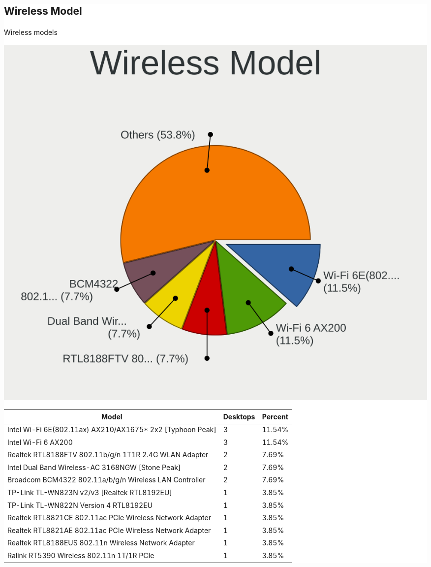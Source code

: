 Wireless Model
--------------

Wireless models

![Wireless Model](./images/pie_chart/net_wireless_model.svg)


| Model                                                                                | Desktops | Percent |
|--------------------------------------------------------------------------------------|----------|---------|
| Intel Wi-Fi 6E(802.11ax) AX210/AX1675* 2x2 [Typhoon Peak]                            | 3        | 11.54%  |
| Intel Wi-Fi 6 AX200                                                                  | 3        | 11.54%  |
| Realtek RTL8188FTV 802.11b/g/n 1T1R 2.4G WLAN Adapter                                | 2        | 7.69%   |
| Intel Dual Band Wireless-AC 3168NGW [Stone Peak]                                     | 2        | 7.69%   |
| Broadcom BCM4322 802.11a/b/g/n Wireless LAN Controller                               | 2        | 7.69%   |
| TP-Link TL-WN823N v2/v3 [Realtek RTL8192EU]                                          | 1        | 3.85%   |
| TP-Link TL-WN822N Version 4 RTL8192EU                                                | 1        | 3.85%   |
| Realtek RTL8821CE 802.11ac PCIe Wireless Network Adapter                             | 1        | 3.85%   |
| Realtek RTL8821AE 802.11ac PCIe Wireless Network Adapter                             | 1        | 3.85%   |
| Realtek RTL8188EUS 802.11n Wireless Network Adapter                                  | 1        | 3.85%   |
| Ralink RT5390 Wireless 802.11n 1T/1R PCIe                                            | 1        | 3.85%   |